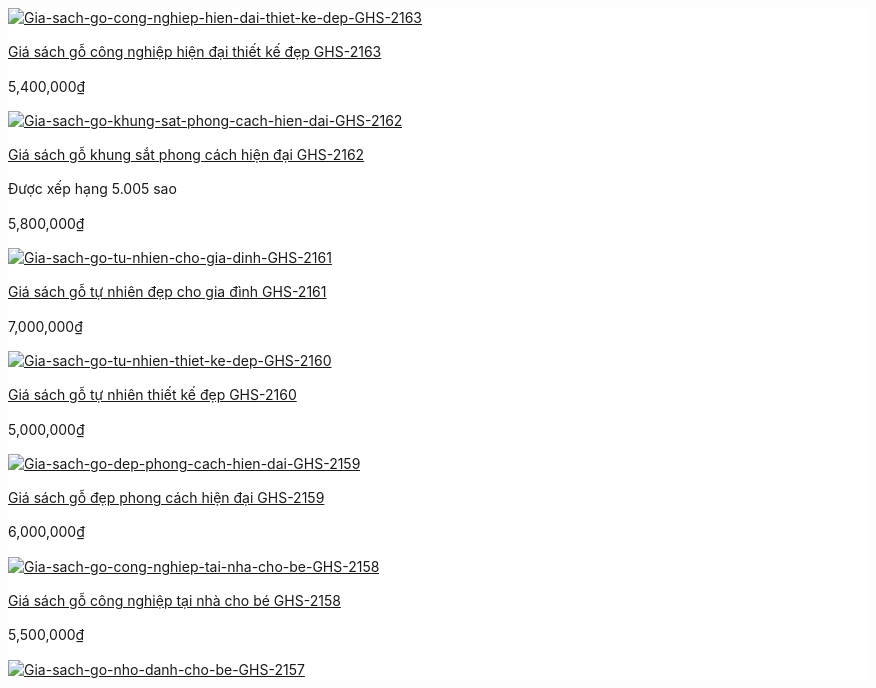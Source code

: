 [![Gia-sach-go-cong-nghiep-hien-dai-thiet-ke-dep-GHS-2163](https://gotrangtri.vn/wp-content/uploads/2019/01/Gia-sach-go-cong-nghiep-hien-dai-thiet-ke-dep-GHS-2163-ava.png.webp)](https://gotrangtri.vn/shop/gia-sach-go-cong-nghiep-hien-dai-thiet-ke-dep-ghs-2163/)

[Giá sách gỗ công nghiệp hiện đại thiết kế đẹp GHS-2163](https://gotrangtri.vn/shop/gia-sach-go-cong-nghiep-hien-dai-thiet-ke-dep-ghs-2163/)

5,400,000₫

[![Gia-sach-go-khung-sat-phong-cach-hien-dai-GHS-2162](https://gotrangtri.vn/wp-content/uploads/2019/01/Gia-sach-go-khung-sat-phong-cach-hien-dai-GHS-2162-ava.png.webp)](https://gotrangtri.vn/shop/gia-sach-go-khung-sat-phong-cach-hien-dai-ghs-2162/)

[Giá sách gỗ khung sắt phong cách hiện đại GHS-2162](https://gotrangtri.vn/shop/gia-sach-go-khung-sat-phong-cach-hien-dai-ghs-2162/)

Được xếp hạng 5.005 sao

5,800,000₫

[![Gia-sach-go-tu-nhien-cho-gia-dinh-GHS-2161](https://gotrangtri.vn/wp-content/uploads/2019/01/Gia-sach-go-tu-nhien-cho-gia-dinh-GHS-2161-ava.png.webp)](https://gotrangtri.vn/shop/gia-sach-go-tu-nhien-dep-cho-gia-dinh-ghs-2161/)

[Giá sách gỗ tự nhiên đẹp cho gia đình GHS-2161](https://gotrangtri.vn/shop/gia-sach-go-tu-nhien-dep-cho-gia-dinh-ghs-2161/)

7,000,000₫

[![Gia-sach-go-tu-nhien-thiet-ke-dep-GHS-2160](https://gotrangtri.vn/wp-content/uploads/2019/01/Gia-sach-go-tu-nhien-thiet-ke-dep-GHS-2160-ava.jpg.webp)](https://gotrangtri.vn/shop/gia-sach-go-tu-nhien-thiet-ke-dep-ghs-2160/)

[Giá sách gỗ tự nhiên thiết kế đẹp GHS-2160](https://gotrangtri.vn/shop/gia-sach-go-tu-nhien-thiet-ke-dep-ghs-2160/)

5,000,000₫

[![Gia-sach-go-dep-phong-cach-hien-dai-GHS-2159](https://gotrangtri.vn/wp-content/uploads/2019/01/Gia-sach-go-dep-phong-cach-hien-dai-GHS-2159-ava.jpg.webp)](https://gotrangtri.vn/shop/gia-sach-go-dep-phong-cach-hien-dai-ghs-2159/)

[Giá sách gỗ đẹp phong cách hiện đại GHS-2159](https://gotrangtri.vn/shop/gia-sach-go-dep-phong-cach-hien-dai-ghs-2159/)

6,000,000₫

[![Gia-sach-go-cong-nghiep-tai-nha-cho-be-GHS-2158](https://gotrangtri.vn/wp-content/uploads/2019/01/Gia-sach-go-cong-nghiep-tai-nha-cho-be-GHS-2158-ava.jpg.webp)](https://gotrangtri.vn/shop/gia-sach-go-cong-nghiep-tai-nha-cho-be-ghs-2158/)

[Giá sách gỗ công nghiệp tại nhà cho bé GHS-2158](https://gotrangtri.vn/shop/gia-sach-go-cong-nghiep-tai-nha-cho-be-ghs-2158/)

5,500,000₫

[![Gia-sach-go-nho-danh-cho-be-GHS-2157](https://gotrangtri.vn/wp-content/uploads/2019/01/Gia-sach-go-nho-danh-cho-be-GHS-2157-ava.png.webp)](https://gotrangtri.vn/shop/gia-sach-go-nho-danh-cho-be-ghs-2157/)
